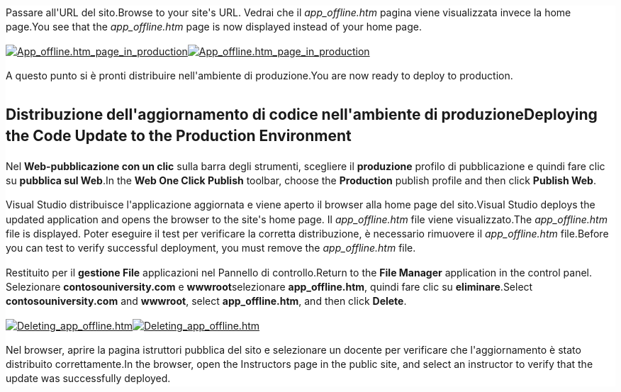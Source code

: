 <span data-ttu-id="8a49b-165">Passare all'URL del sito.</span><span class="sxs-lookup"><span data-stu-id="8a49b-165">Browse to your site's URL.</span></span> <span data-ttu-id="8a49b-166">Vedrai che il *app\_offline.htm* pagina viene visualizzata invece la home page.</span><span class="sxs-lookup"><span data-stu-id="8a49b-166">You see that the *app\_offline.htm* page is now displayed instead of your home page.</span></span>

<span data-ttu-id="8a49b-167">[![App_offline.htm_page_in_production](deployment-to-a-hosting-provider-deploying-a-code-only-update-8-of-12/_static/image16.png)](deployment-to-a-hosting-provider-deploying-a-code-only-update-8-of-12/_static/image15.png)</span><span class="sxs-lookup"><span data-stu-id="8a49b-167">[![App_offline.htm_page_in_production](deployment-to-a-hosting-provider-deploying-a-code-only-update-8-of-12/_static/image16.png)](deployment-to-a-hosting-provider-deploying-a-code-only-update-8-of-12/_static/image15.png)</span></span>

<span data-ttu-id="8a49b-168">A questo punto si è pronti distribuire nell'ambiente di produzione.</span><span class="sxs-lookup"><span data-stu-id="8a49b-168">You are now ready to deploy to production.</span></span>

## <a name="deploying-the-code-update-to-the-production-environment"></a><span data-ttu-id="8a49b-169">Distribuzione dell'aggiornamento di codice nell'ambiente di produzione</span><span class="sxs-lookup"><span data-stu-id="8a49b-169">Deploying the Code Update to the Production Environment</span></span>

<span data-ttu-id="8a49b-170">Nel **Web-pubblicazione con un clic** sulla barra degli strumenti, scegliere il **produzione** profilo di pubblicazione e quindi fare clic su **pubblica sul Web**.</span><span class="sxs-lookup"><span data-stu-id="8a49b-170">In the **Web One Click Publish** toolbar, choose the **Production** publish profile and then click **Publish Web**.</span></span>

<span data-ttu-id="8a49b-171">Visual Studio distribuisce l'applicazione aggiornata e viene aperto il browser alla home page del sito.</span><span class="sxs-lookup"><span data-stu-id="8a49b-171">Visual Studio deploys the updated application and opens the browser to the site's home page.</span></span> <span data-ttu-id="8a49b-172">Il *app\_offline.htm* file viene visualizzato.</span><span class="sxs-lookup"><span data-stu-id="8a49b-172">The *app\_offline.htm* file is displayed.</span></span> <span data-ttu-id="8a49b-173">Poter eseguire il test per verificare la corretta distribuzione, è necessario rimuovere il *app\_offline.htm* file.</span><span class="sxs-lookup"><span data-stu-id="8a49b-173">Before you can test to verify successful deployment, you must remove the *app\_offline.htm* file.</span></span>

<span data-ttu-id="8a49b-174">Restituito per il **gestione File** applicazioni nel Pannello di controllo.</span><span class="sxs-lookup"><span data-stu-id="8a49b-174">Return to the **File Manager** application in the control panel.</span></span> <span data-ttu-id="8a49b-175">Selezionare **contosouniversity.com** e **wwwroot**selezionare **app\_offline.htm**, quindi fare clic su **eliminare**.</span><span class="sxs-lookup"><span data-stu-id="8a49b-175">Select **contosouniversity.com** and **wwwroot**, select **app\_offline.htm**, and then click **Delete**.</span></span>

<span data-ttu-id="8a49b-176">[![Deleting_app_offline.htm](deployment-to-a-hosting-provider-deploying-a-code-only-update-8-of-12/_static/image18.png)](deployment-to-a-hosting-provider-deploying-a-code-only-update-8-of-12/_static/image17.png)</span><span class="sxs-lookup"><span data-stu-id="8a49b-176">[![Deleting_app_offline.htm](deployment-to-a-hosting-provider-deploying-a-code-only-update-8-of-12/_static/image18.png)](deployment-to-a-hosting-provider-deploying-a-code-only-update-8-of-12/_static/image17.png)</span></span>

<span data-ttu-id="8a49b-177">Nel browser, aprire la pagina istruttori pubblica del sito e selezionare un docente per verificare che l'aggiornamento è stato distribuito correttamente.</span><span class="sxs-lookup"><span data-stu-id="8a49b-177">In the browser, open the Instructors page in the public site, and select an instructor to verify that the update was successfully deployed.</span></span>
